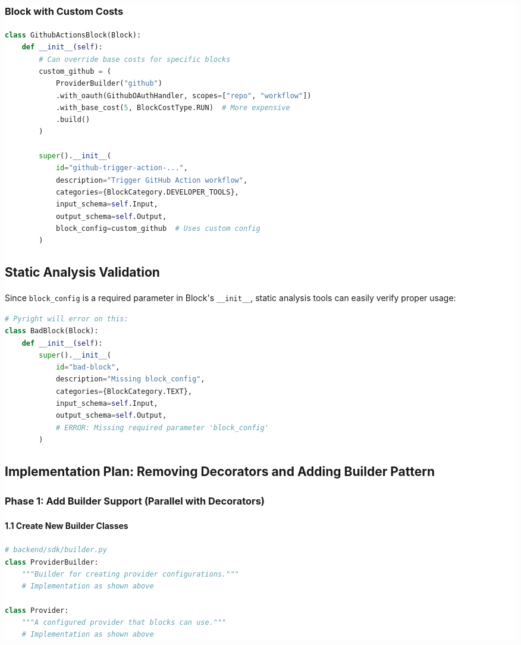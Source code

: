 ### Block with Custom Costs

```python
class GithubActionsBlock(Block):
    def __init__(self):
        # Can override base costs for specific blocks
        custom_github = (
            ProviderBuilder("github")
            .with_oauth(GithubOAuthHandler, scopes=["repo", "workflow"])
            .with_base_cost(5, BlockCostType.RUN)  # More expensive
            .build()
        )
        
        super().__init__(
            id="github-trigger-action-...",
            description="Trigger GitHub Action workflow",
            categories={BlockCategory.DEVELOPER_TOOLS},
            input_schema=self.Input,
            output_schema=self.Output,
            block_config=custom_github  # Uses custom config
        )
```

## Static Analysis Validation

Since `block_config` is a required parameter in Block's `__init__`, static analysis tools can easily verify proper usage:

```python
# Pyright will error on this:
class BadBlock(Block):
    def __init__(self):
        super().__init__(
            id="bad-block",
            description="Missing block_config",
            categories={BlockCategory.TEXT},
            input_schema=self.Input,
            output_schema=self.Output,
            # ERROR: Missing required parameter 'block_config'
        )
```

## Implementation Plan: Removing Decorators and Adding Builder Pattern

### Phase 1: Add Builder Support (Parallel with Decorators)

#### 1.1 Create New Builder Classes
```python
# backend/sdk/builder.py
class ProviderBuilder:
    """Builder for creating provider configurations."""
    # Implementation as shown above
    
class Provider:
    """A configured provider that blocks can use."""
    # Implementation as shown above
```
